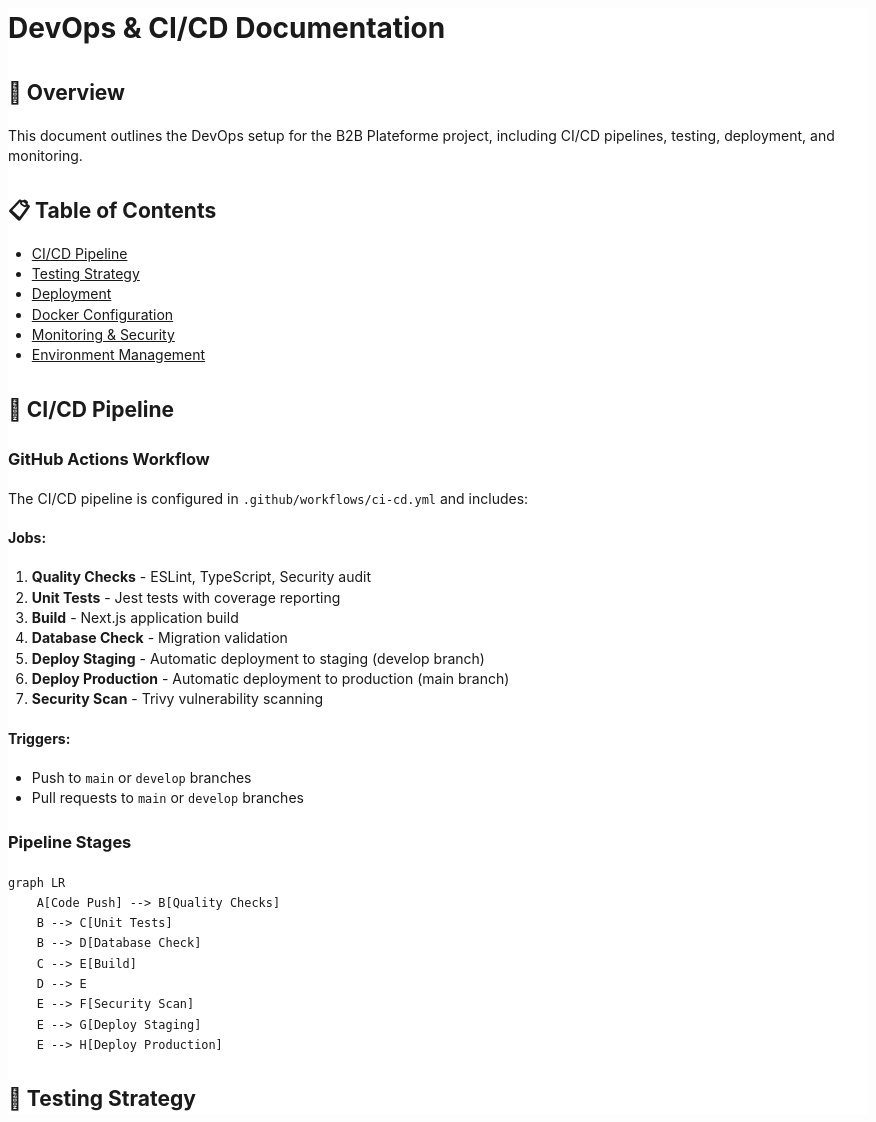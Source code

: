 # DevOps & CI/CD Documentation

## 🚀 Overview

This document outlines the DevOps setup for the B2B Plateforme project, including CI/CD pipelines, testing, deployment, and monitoring.

## 📋 Table of Contents

- [CI/CD Pipeline](#cicd-pipeline)
- [Testing Strategy](#testing-strategy)
- [Deployment](#deployment)
- [Docker Configuration](#docker-configuration)
- [Monitoring & Security](#monitoring--security)
- [Environment Management](#environment-management)

## 🔄 CI/CD Pipeline

### GitHub Actions Workflow

The CI/CD pipeline is configured in `.github/workflows/ci-cd.yml` and includes:

#### Jobs:
1. **Quality Checks** - ESLint, TypeScript, Security audit
2. **Unit Tests** - Jest tests with coverage reporting
3. **Build** - Next.js application build
4. **Database Check** - Migration validation
5. **Deploy Staging** - Automatic deployment to staging (develop branch)
6. **Deploy Production** - Automatic deployment to production (main branch)
7. **Security Scan** - Trivy vulnerability scanning

#### Triggers:
- Push to `main` or `develop` branches
- Pull requests to `main` or `develop` branches

### Pipeline Stages

```mermaid
graph LR
    A[Code Push] --> B[Quality Checks]
    B --> C[Unit Tests]
    B --> D[Database Check]
    C --> E[Build]
    D --> E
    E --> F[Security Scan]
    E --> G[Deploy Staging]
    E --> H[Deploy Production]
```

## 🧪 Testing Strategy
